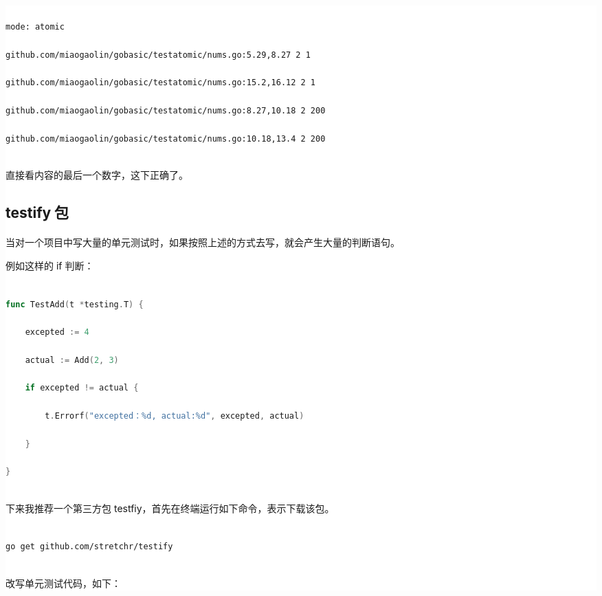 
  
```text
  
mode: atomic
  
github.com/miaogaolin/gobasic/testatomic/nums.go:5.29,8.27 2 1
  
github.com/miaogaolin/gobasic/testatomic/nums.go:15.2,16.12 2 1
  
github.com/miaogaolin/gobasic/testatomic/nums.go:8.27,10.18 2 200
  
github.com/miaogaolin/gobasic/testatomic/nums.go:10.18,13.4 2 200
  
```
  
直接看内容的最后一个数字，这下正确了。
  

  
## testify 包
  
当对一个项目中写大量的单元测试时，如果按照上述的方式去写，就会产生大量的判断语句。
  

  
例如这样的 if 判断：
  
```go
  
func TestAdd(t *testing.T) {
  
	excepted := 4
  
	actual := Add(2, 3)
  
	if excepted != actual {
  
		t.Errorf("excepted：%d, actual:%d", excepted, actual)
  
	}
  
}
  
```
  
下来我推荐一个第三方包 testfiy，首先在终端运行如下命令，表示下载该包。
  

  
```bash
  
go get github.com/stretchr/testify
  
```
  

  
改写单元测试代码，如下：
  